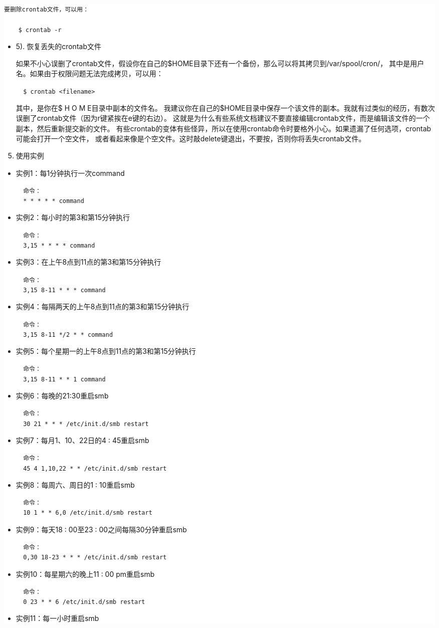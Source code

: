     要删除crontab文件，可以用：

        $ crontab -r
* 5). 恢复丢失的crontab文件

    如果不小心误删了crontab文件，假设你在自己的$HOME目录下还有一个备份，那么可以将其拷贝到/var/spool/cron/<username>，
    其中<username>是用户名。如果由于权限问题无法完成拷贝，可以用：

    	$ crontab <filename>
    其中，<filename>是你在$ H O M E目录中副本的文件名。
    我建议你在自己的$HOME目录中保存一个该文件的副本。我就有过类似的经历，有数次误删了crontab文件（因为r键紧挨在e键的右边）。
    这就是为什么有些系统文档建议不要直接编辑crontab文件，而是编辑该文件的一个副本，然后重新提交新的文件。
    有些crontab的变体有些怪异，所以在使用crontab命令时要格外小心。如果遗漏了任何选项，crontab可能会打开一个空文件，
    或者看起来像是个空文件。这时敲delete键退出，不要按<Ctrl-D>，否则你将丢失crontab文件。

5. 使用实例

* 实例1：每1分钟执行一次command

        命令：
        * * * * * command
* 实例2：每小时的第3和第15分钟执行

        命令：
        3,15 * * * * command
* 实例3：在上午8点到11点的第3和第15分钟执行

        命令：
        3,15 8-11 * * * command
* 实例4：每隔两天的上午8点到11点的第3和第15分钟执行

        命令：
        3,15 8-11 */2 * * command
* 实例5：每个星期一的上午8点到11点的第3和第15分钟执行

        命令：
        3,15 8-11 * * 1 command
* 实例6：每晚的21:30重启smb

        命令：
        30 21 * * * /etc/init.d/smb restart
* 实例7：每月1、10、22日的4 : 45重启smb

        命令：
        45 4 1,10,22 * * /etc/init.d/smb restart

* 实例8：每周六、周日的1 : 10重启smb

        命令：
        10 1 * * 6,0 /etc/init.d/smb restart
* 实例9：每天18 : 00至23 : 00之间每隔30分钟重启smb

        命令：
        0,30 18-23 * * * /etc/init.d/smb restart

* 实例10：每星期六的晚上11 : 00 pm重启smb

        命令：
        0 23 * * 6 /etc/init.d/smb restart
* 实例11：每一小时重启smb
